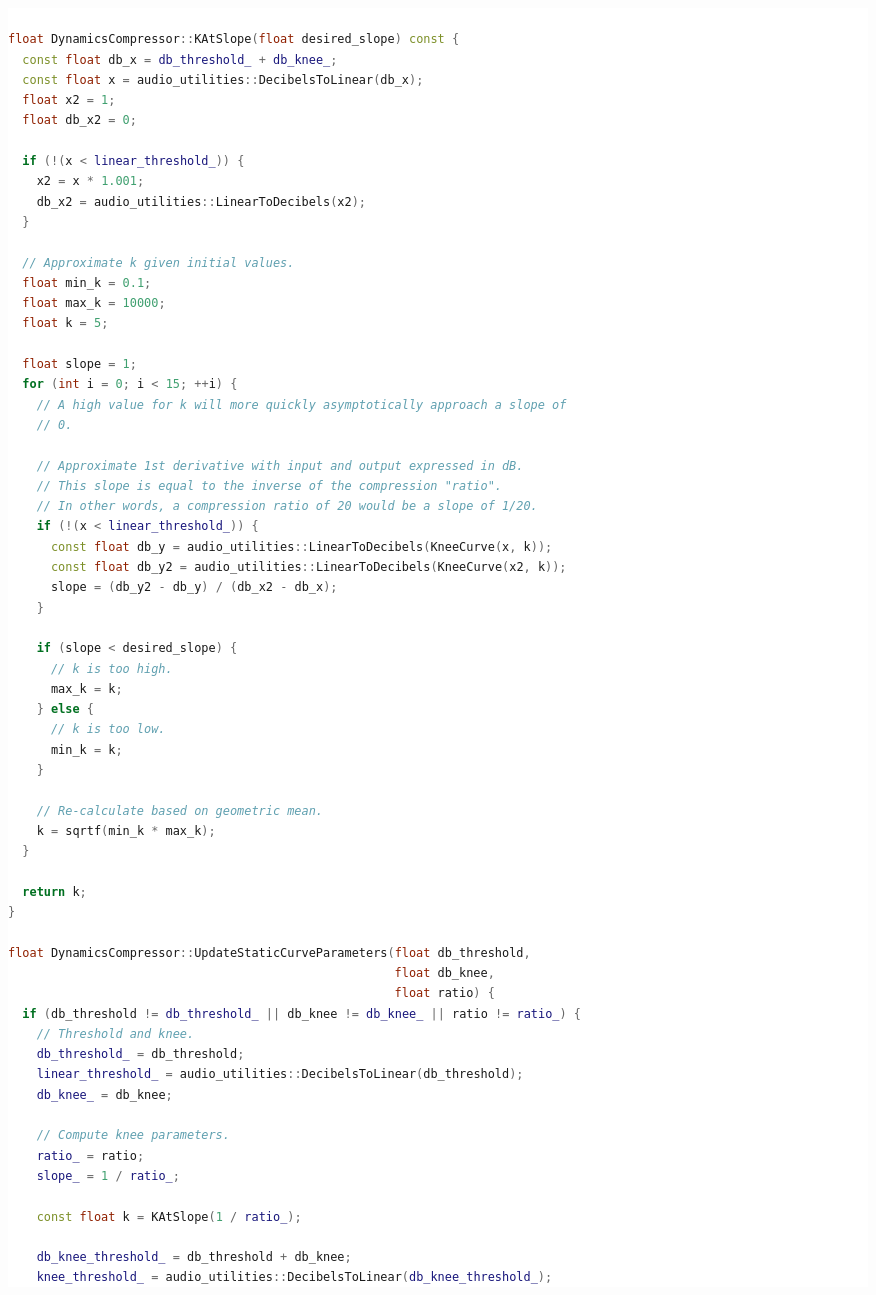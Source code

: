 ```cpp

float DynamicsCompressor::KAtSlope(float desired_slope) const {
  const float db_x = db_threshold_ + db_knee_;
  const float x = audio_utilities::DecibelsToLinear(db_x);
  float x2 = 1;
  float db_x2 = 0;

  if (!(x < linear_threshold_)) {
    x2 = x * 1.001;
    db_x2 = audio_utilities::LinearToDecibels(x2);
  }

  // Approximate k given initial values.
  float min_k = 0.1;
  float max_k = 10000;
  float k = 5;

  float slope = 1;
  for (int i = 0; i < 15; ++i) {
    // A high value for k will more quickly asymptotically approach a slope of
    // 0.

    // Approximate 1st derivative with input and output expressed in dB.
    // This slope is equal to the inverse of the compression "ratio".
    // In other words, a compression ratio of 20 would be a slope of 1/20.
    if (!(x < linear_threshold_)) {
      const float db_y = audio_utilities::LinearToDecibels(KneeCurve(x, k));
      const float db_y2 = audio_utilities::LinearToDecibels(KneeCurve(x2, k));
      slope = (db_y2 - db_y) / (db_x2 - db_x);
    }

    if (slope < desired_slope) {
      // k is too high.
      max_k = k;
    } else {
      // k is too low.
      min_k = k;
    }

    // Re-calculate based on geometric mean.
    k = sqrtf(min_k * max_k);
  }

  return k;
}

float DynamicsCompressor::UpdateStaticCurveParameters(float db_threshold,
                                                      float db_knee,
                                                      float ratio) {
  if (db_threshold != db_threshold_ || db_knee != db_knee_ || ratio != ratio_) {
    // Threshold and knee.
    db_threshold_ = db_threshold;
    linear_threshold_ = audio_utilities::DecibelsToLinear(db_threshold);
    db_knee_ = db_knee;

    // Compute knee parameters.
    ratio_ = ratio;
    slope_ = 1 / ratio_;

    const float k = KAtSlope(1 / ratio_);

    db_knee_threshold_ = db_threshold + db_knee;
    knee_threshold_ = audio_utilities::DecibelsToLinear(db_knee_threshold_);
```